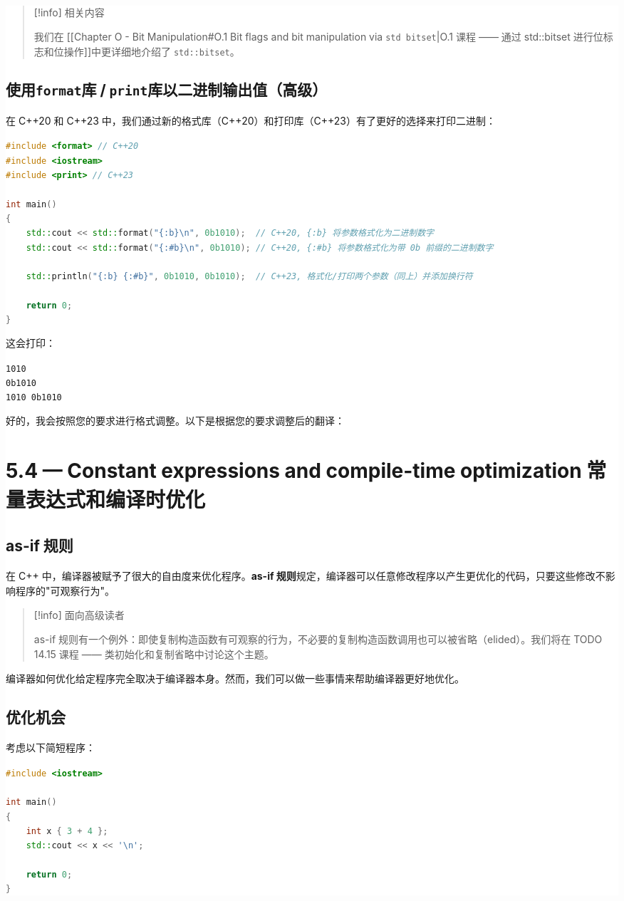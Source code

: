 > [!info] 相关内容
> 
> 我们在 [[Chapter O - Bit Manipulation#O.1 Bit flags and bit manipulation via `std bitset`|O.1 课程 —— 通过 std::bitset 进行位标志和位操作]]中更详细地介绍了 `std::bitset`。

## 使用`format`库 / `print`库以二进制输出值（高级）

在 C++20 和 C++23 中，我们通过新的格式库（C++20）和打印库（C++23）有了更好的选择来打印二进制：

```cpp
#include <format> // C++20
#include <iostream>
#include <print> // C++23

int main()
{
    std::cout << std::format("{:b}\n", 0b1010);  // C++20, {:b} 将参数格式化为二进制数字
    std::cout << std::format("{:#b}\n", 0b1010); // C++20, {:#b} 将参数格式化为带 0b 前缀的二进制数字

    std::println("{:b} {:#b}", 0b1010, 0b1010);  // C++23, 格式化/打印两个参数（同上）并添加换行符

    return 0;
}
```

这会打印：

```
1010
0b1010
1010 0b1010
```

好的，我会按照您的要求进行格式调整。以下是根据您的要求调整后的翻译：

# 5.4 — Constant expressions and compile-time optimization 常量表达式和编译时优化

## as-if 规则

在 C++ 中，编译器被赋予了很大的自由度来优化程序。**as-if 规则**规定，编译器可以任意修改程序以产生更优化的代码，只要这些修改不影响程序的"可观察行为"。

> [!info] 面向高级读者
> 
> as-if 规则有一个例外：即使复制构造函数有可观察的行为，不必要的复制构造函数调用也可以被省略（elided）。我们将在 TODO 14.15 课程 —— 类初始化和复制省略中讨论这个主题。

编译器如何优化给定程序完全取决于编译器本身。然而，我们可以做一些事情来帮助编译器更好地优化。

## 优化机会

考虑以下简短程序：

```cpp
#include <iostream>

int main()
{
    int x { 3 + 4 };
    std::cout << x << '\n';

    return 0;
}
```
